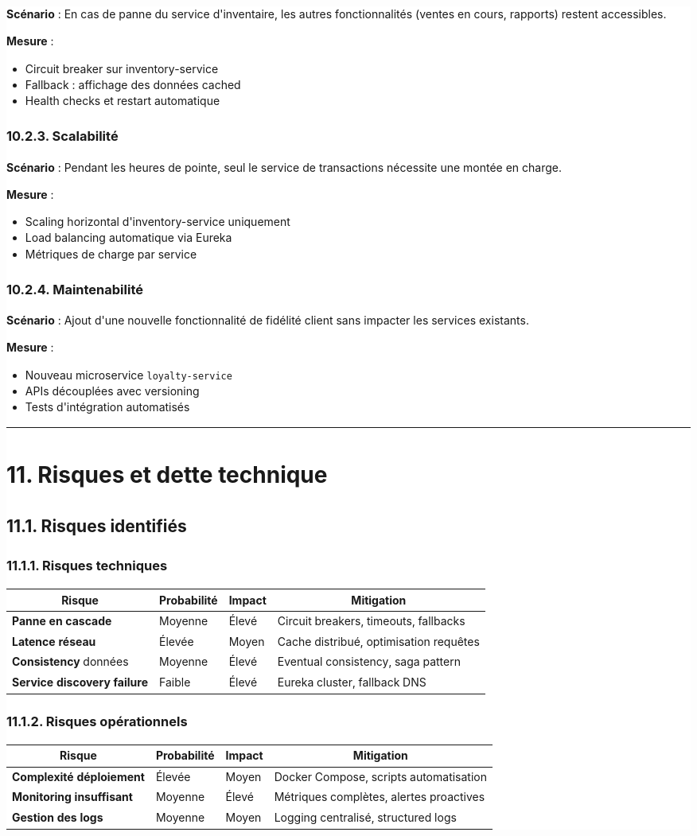 **Scénario** : En cas de panne du service d'inventaire, les autres fonctionnalités (ventes en cours, rapports) restent accessibles.

**Mesure** :

- Circuit breaker sur inventory-service
- Fallback : affichage des données cached
- Health checks et restart automatique

### 10.2.3. Scalabilité

**Scénario** : Pendant les heures de pointe, seul le service de transactions nécessite une montée en charge.

**Mesure** :

- Scaling horizontal d'inventory-service uniquement
- Load balancing automatique via Eureka
- Métriques de charge par service

### 10.2.4. Maintenabilité

**Scénario** : Ajout d'une nouvelle fonctionnalité de fidélité client sans impacter les services existants.

**Mesure** :

- Nouveau microservice `loyalty-service`
- APIs découplées avec versioning
- Tests d'intégration automatisés

---

# 11. Risques et dette technique

## 11.1. Risques identifiés

### 11.1.1. Risques techniques

| Risque | Probabilité | Impact | Mitigation |
|--------|-------------|--------|------------|
| **Panne en cascade** | Moyenne | Élevé | Circuit breakers, timeouts, fallbacks |
| **Latence réseau** | Élevée | Moyen | Cache distribué, optimisation requêtes |
| **Consistency** données | Moyenne | Élevé | Eventual consistency, saga pattern |
| **Service discovery failure** | Faible | Élevé | Eureka cluster, fallback DNS |

### 11.1.2. Risques opérationnels

| Risque | Probabilité | Impact | Mitigation |
|--------|-------------|--------|------------|
| **Complexité déploiement** | Élevée | Moyen | Docker Compose, scripts automatisation |
| **Monitoring insuffisant** | Moyenne | Élevé | Métriques complètes, alertes proactives |
| **Gestion des logs** | Moyenne | Moyen | Logging centralisé, structured logs |
